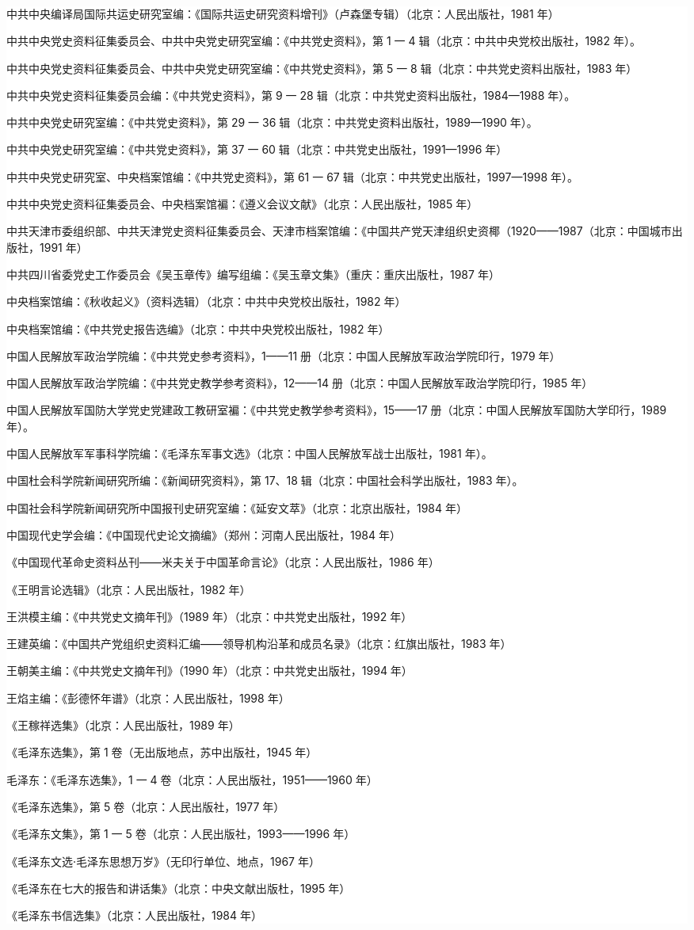 中共中央编译局国际共运史研究室编：《国际共运史研究资料增刊》（卢森堡专辑）（北京：人民出版社，1981 年）

中共中央党史资料征集委员会、中共中央党史研究室编：《中共党史资料》，第 1 一 4 辑（北京：中共中央党校出版社，1982 年）。

中共中央党史资料征集委员会、中共中央党史研究室编：《中共党史资料》，第 5 一 8 辑（北京：中共党史资料出版社，1983 年）

中共中央党史资料征集委员会编：《中共党史资料》，第 9 一 28 辑（北京：中共党史资料出版社，1984—1988 年）。

中共中央党史研究室编：《中共党史资料》，第 29 一 36 辑（北京：中共党史资料出版社，1989—1990 年）。

中共中央党史研究室编：《中共党史资料》，第 37 一 60 辑（北京：中共党史出版社，1991—1996 年）

中共中央党史研究室、中央档案馆编：《中共党史资料》，第 61 一 67 辑（北京：中共党史出版社，1997—1998 年）。

中共中央党史资料征集委员会、中央档案馆褊：《遵义会议文献》（北京：人民出版社，1985 年）

中共天津市委组织部、中共天津党史资料征集委员会、天津市档案馆编：《中国共产党天津组织史资椰（1920——1987（北京：中国城市出版社，1991 年）

中共四川省委党史工作委员会《吴玉章传》编写组编：《吴玉章文集》（重庆：重庆出版杜，1987 年）

中央档案馆编：《秋收起义》（资料选辑）（北京：中共中央党校出版社，1982 年）

中央档案馆编：《中共党史报告选编》（北京：中共中央党校出版社，1982 年）

中国人民解放军政治学院编：《中共党史参考资料》，1——11 册（北京：中国人民解放军政治学院印行，1979 年）

中国人民解放军政治学院编：《中共党史教学参考资料》，12——14 册（北京：中国人民解放军政治学院印行，1985 年）

中国人民解放军国防大学党史党建政工教研室褊：《中共党史教学参考资料》，15——17 册（北京：中国人民解放军国防大学印行，1989 年）。

中国人民解放军军事科学院编：《毛泽东军事文选》（北京：中国人民解放军战士出版社，1981 年）。

中国杜会科学院新闻研究所编：《新闻研究资料》，第 17、18 辑（北京：中国社会科学出版社，1983 年）。

中国社会科学院新闻研究所中国报刊史研究室编：《延安文萃》（北京：北京出版社，1984 年）

中国现代史学会编：《中国现代史论文摘编》（郑州：河南人民出版社，1984 年）

《中国现代革命史资料丛刊——米夫关于中国革命言论》（北京：人民出版社，1986 年）

《王明言论选辑》（北京：人民出版社，1982 年）

王洪模主编：《中共党史文摘年刊》（1989 年）（北京：中共党史出版社，1992 年）

王建英编：《中国共产党组织史资料汇编——领导机构沿革和成员名录》（北京：红旗出版社，1983 年）

王朝美主编：《中共党史文摘年刊》（1990 年）（北京：中共党史出版社，1994 年）

王焰主编：《彭德怀年谱》（北京：人民出版社，1998 年）

《王稼祥选集》（北京：人民出版社，1989 年）

《毛泽东选集》，第 1 卷（无出版地点，苏中出版社，1945 年）

毛泽东：《毛泽东选集》，1 一 4 卷（北京：人民出版社，1951——1960 年）

《毛泽东选集》，第 5 卷（北京：人民出版社，1977 年）

《毛泽东文集》，第 1 一 5 卷（北京：人民出版社，1993——1996 年）

《毛泽东文选·毛泽东思想万岁》（无印行单位、地点，1967 年）

《毛泽东在七大的报告和讲话集》（北京：中央文献出版杜，1995 年）

《毛泽东书信选集》（北京：人民出版社，1984 年）
